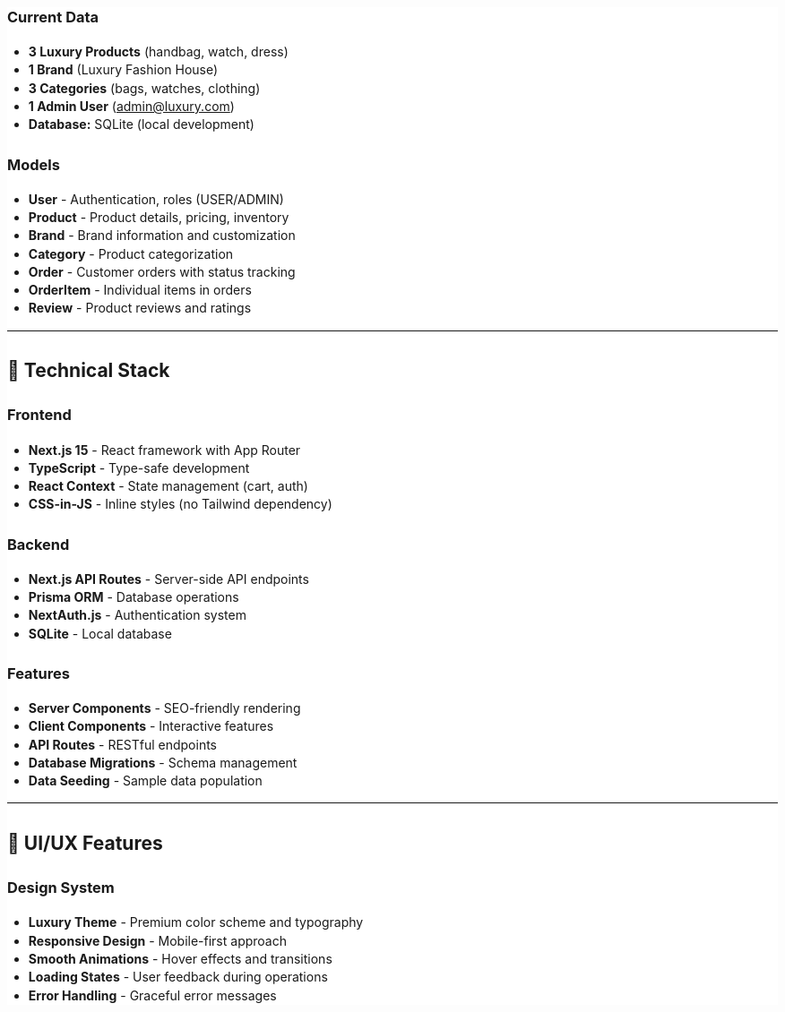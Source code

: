 ### **Current Data**
- **3 Luxury Products** (handbag, watch, dress)
- **1 Brand** (Luxury Fashion House)
- **3 Categories** (bags, watches, clothing)
- **1 Admin User** (admin@luxury.com)
- **Database:** SQLite (local development)

### **Models**
- **User** - Authentication, roles (USER/ADMIN)
- **Product** - Product details, pricing, inventory
- **Brand** - Brand information and customization
- **Category** - Product categorization
- **Order** - Customer orders with status tracking
- **OrderItem** - Individual items in orders
- **Review** - Product reviews and ratings

---

## 🔧 **Technical Stack**

### **Frontend**
- **Next.js 15** - React framework with App Router
- **TypeScript** - Type-safe development
- **React Context** - State management (cart, auth)
- **CSS-in-JS** - Inline styles (no Tailwind dependency)

### **Backend**
- **Next.js API Routes** - Server-side API endpoints
- **Prisma ORM** - Database operations
- **NextAuth.js** - Authentication system
- **SQLite** - Local database

### **Features**
- **Server Components** - SEO-friendly rendering
- **Client Components** - Interactive features
- **API Routes** - RESTful endpoints
- **Database Migrations** - Schema management
- **Data Seeding** - Sample data population

---

## 🎨 **UI/UX Features**

### **Design System**
- **Luxury Theme** - Premium color scheme and typography
- **Responsive Design** - Mobile-first approach
- **Smooth Animations** - Hover effects and transitions
- **Loading States** - User feedback during operations
- **Error Handling** - Graceful error messages
